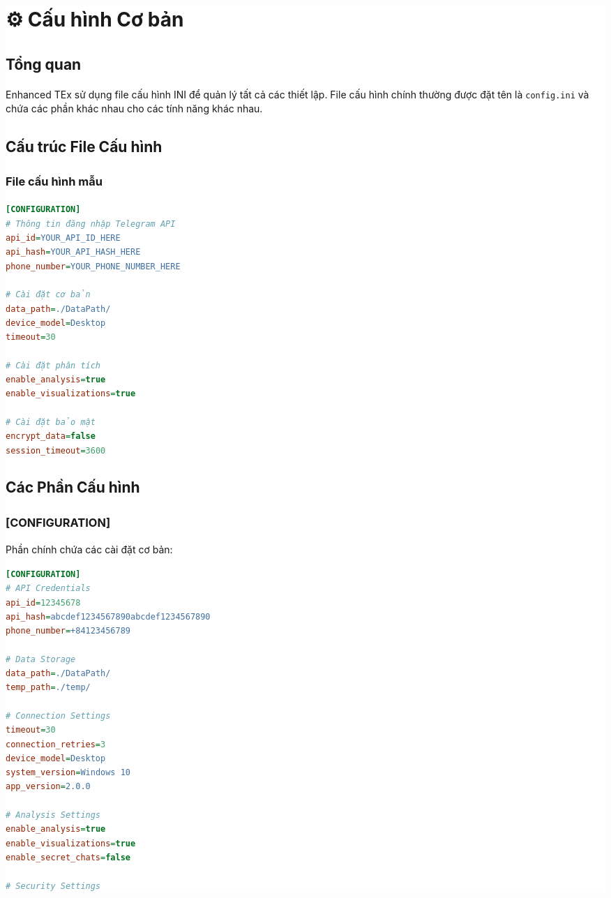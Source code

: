 # ⚙️ Cấu hình Cơ bản

## Tổng quan

Enhanced TEx sử dụng file cấu hình INI để quản lý tất cả các thiết lập. File cấu hình chính thường được đặt tên là `config.ini` và chứa các phần khác nhau cho các tính năng khác nhau.

## Cấu trúc File Cấu hình

### File cấu hình mẫu

```ini
[CONFIGURATION]
# Thông tin đăng nhập Telegram API
api_id=YOUR_API_ID_HERE
api_hash=YOUR_API_HASH_HERE
phone_number=YOUR_PHONE_NUMBER_HERE

# Cài đặt cơ bản
data_path=./DataPath/
device_model=Desktop
timeout=30

# Cài đặt phân tích
enable_analysis=true
enable_visualizations=true

# Cài đặt bảo mật
encrypt_data=false
session_timeout=3600
```

## Các Phần Cấu hình

### [CONFIGURATION]

Phần chính chứa các cài đặt cơ bản:

```ini
[CONFIGURATION]
# API Credentials
api_id=12345678
api_hash=abcdef1234567890abcdef1234567890
phone_number=+84123456789

# Data Storage
data_path=./DataPath/
temp_path=./temp/

# Connection Settings
timeout=30
connection_retries=3
device_model=Desktop
system_version=Windows 10
app_version=2.0.0

# Analysis Settings
enable_analysis=true
enable_visualizations=true
enable_secret_chats=false

# Security Settings
```